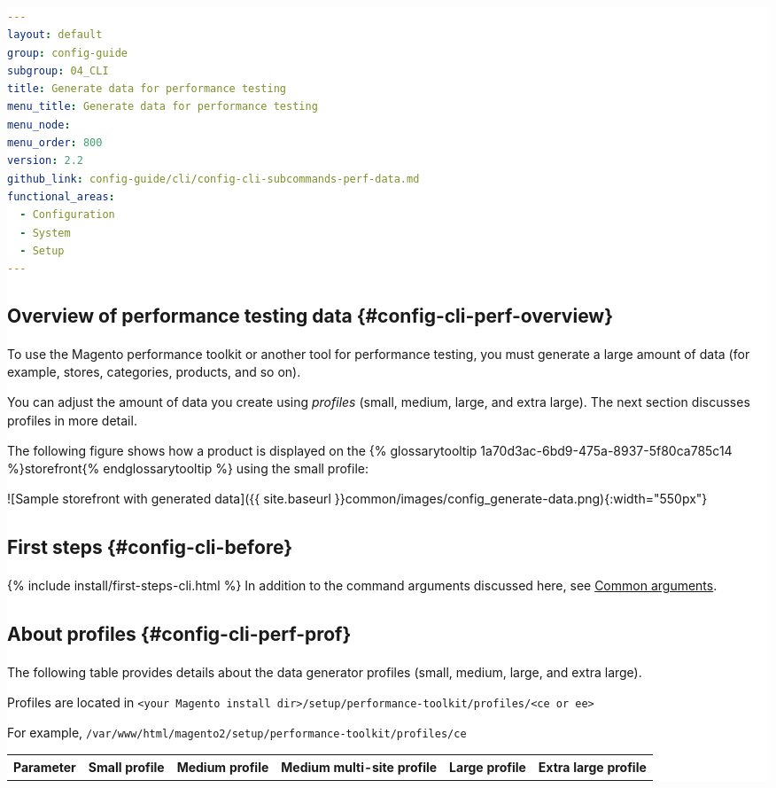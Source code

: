 ```yaml
---
layout: default
group: config-guide
subgroup: 04_CLI
title: Generate data for performance testing
menu_title: Generate data for performance testing
menu_node:
menu_order: 800
version: 2.2
github_link: config-guide/cli/config-cli-subcommands-perf-data.md
functional_areas:
  - Configuration
  - System
  - Setup
---
```


## Overview of performance testing data {#config-cli-perf-overview}
To use the Magento performance toolkit or another tool for performance testing, you must generate a large amount of data (for example, stores, categories, products, and so on).

You can adjust the amount of data you create using *profiles* (small, medium, large, and extra large). The next section discusses profiles in more detail.

The following figure shows how a product is displayed on the {% glossarytooltip 1a70d3ac-6bd9-475a-8937-5f80ca785c14 %}storefront{% endglossarytooltip %} using the small profile:

![Sample storefront with generated data]({{ site.baseurl }}common/images/config_generate-data.png){:width="550px"}

## First steps {#config-cli-before}
{% include install/first-steps-cli.html %}
In addition to the command arguments discussed here, see [Common arguments]({{page.baseurl}}config-guide/cli/config-cli-subcommands.html#config-cli-subcommands-common).

## About profiles {#config-cli-perf-prof}
The following table provides details about the data generator profiles (small, medium, large, and extra large).

Profiles are located in `<your Magento install dir>/setup/performance-toolkit/profiles/<ce or ee>`

For example, `/var/www/html/magento2/setup/performance-toolkit/profiles/ce`

<table>
	<tbody>
		<tr>
			<th>Parameter</th>
			<th>Small profile</th>
			<th>Medium profile</th>
			<th>Medium multi-site profile</th>
			<th>Large profile</th>
			<th>Extra large profile</th>
		</tr>
